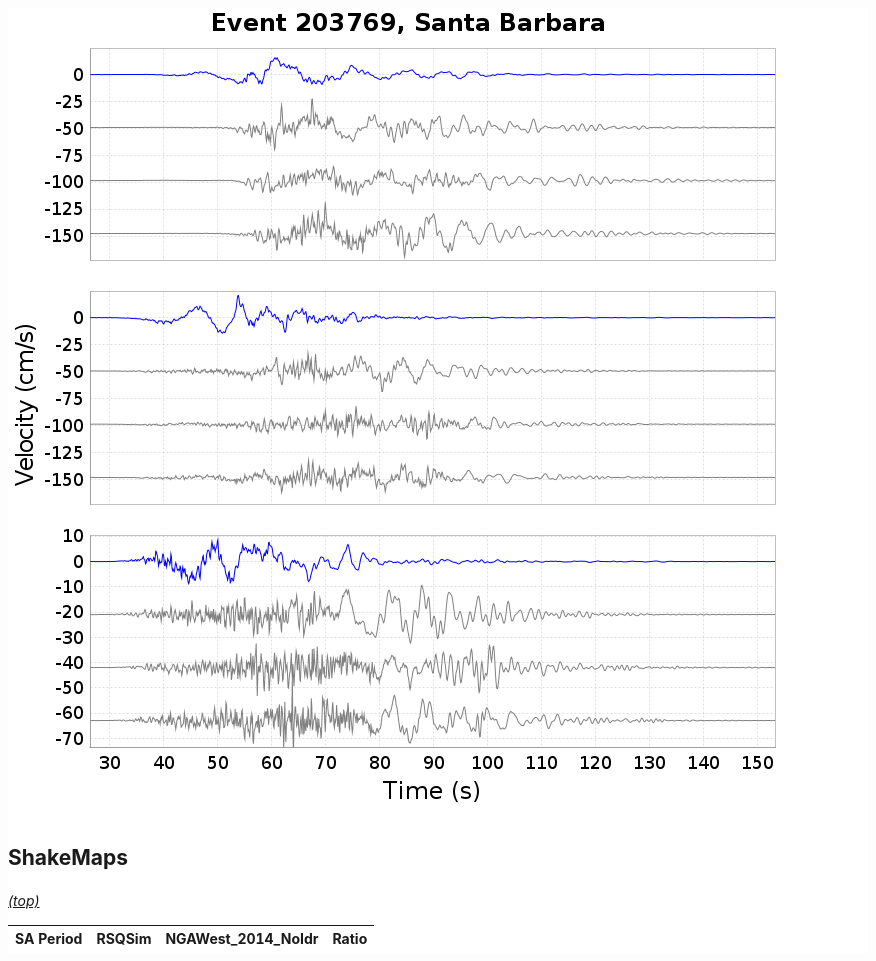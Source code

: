 ![Santa Barbara Velocity Seismograms](resources/seis_vel_SANTA_BARB.png)

## ShakeMaps
*[(top)](#table-of-contents)*


| SA Period | RSQSim | NGAWest_2014_NoIdr | Ratio |
|-----|-----|-----|-----|